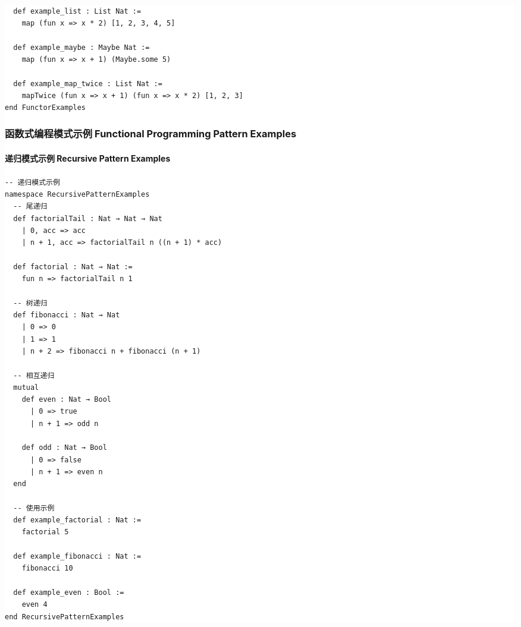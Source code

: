 ```lean
  def example_list : List Nat :=
    map (fun x => x * 2) [1, 2, 3, 4, 5]

  def example_maybe : Maybe Nat :=
    map (fun x => x + 1) (Maybe.some 5)

  def example_map_twice : List Nat :=
    mapTwice (fun x => x + 1) (fun x => x * 2) [1, 2, 3]
end FunctorExamples
```

### 函数式编程模式示例 Functional Programming Pattern Examples

#### 递归模式示例 Recursive Pattern Examples

```lean
-- 递归模式示例
namespace RecursivePatternExamples
  -- 尾递归
  def factorialTail : Nat → Nat → Nat
    | 0, acc => acc
    | n + 1, acc => factorialTail n ((n + 1) * acc)

  def factorial : Nat → Nat :=
    fun n => factorialTail n 1

  -- 树递归
  def fibonacci : Nat → Nat
    | 0 => 0
    | 1 => 1
    | n + 2 => fibonacci n + fibonacci (n + 1)

  -- 相互递归
  mutual
    def even : Nat → Bool
      | 0 => true
      | n + 1 => odd n

    def odd : Nat → Bool
      | 0 => false
      | n + 1 => even n
  end

  -- 使用示例
  def example_factorial : Nat :=
    factorial 5

  def example_fibonacci : Nat :=
    fibonacci 10

  def example_even : Bool :=
    even 4
end RecursivePatternExamples
```
